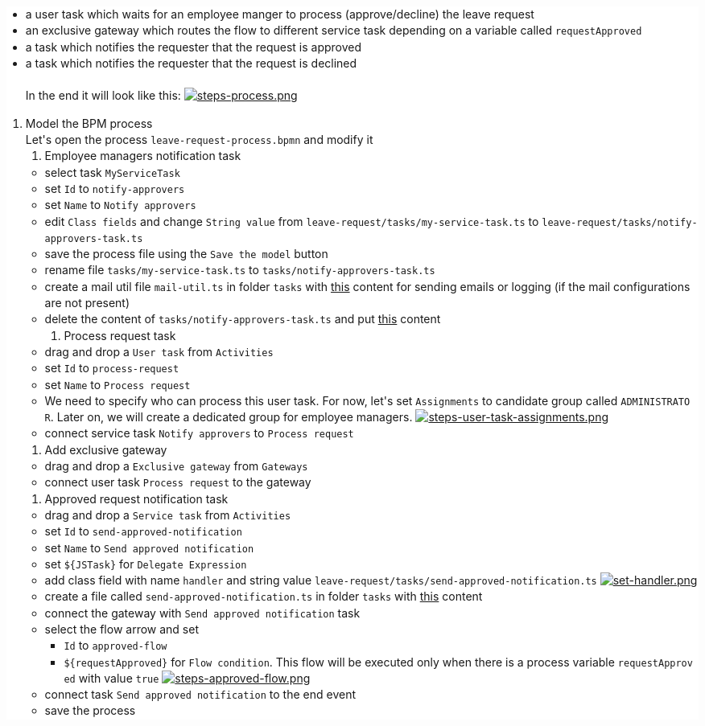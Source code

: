    - a user task which waits for an employee manger to process (approve/decline) the leave request
   - an exclusive gateway which routes the flow to different service task depending on a variable called `requestApproved`
   - a task which notifies the requester that the request is approved
   - a task which notifies the requester that the request is declined<br><br>
      In the end it will look like this:
      <a href="/images/2024-07-17-leave-request-bpm-app/steps-process.png" target="_blank">
      <img src="/images/2024-07-17-leave-request-bpm-app/steps-process.png" alt="steps-process.png">
      </a>  
1. Model the BPM process<br>
   Let's open the process `leave-request-process.bpmn` and modify it
     1. Employee managers notification task
     - select task `MyServiceTask`
      - set `Id` to `notify-approvers`
   - set `Name` to `Notify approvers`
   - edit `Class fields` and change `String value` from `leave-request/tasks/my-service-task.ts` to `leave-request/tasks/notify-approvers-task.ts`
   - save the process file using the `Save the model` button
   - rename file `tasks/my-service-task.ts` to `tasks/notify-approvers-task.ts`
   - create a mail util file `mail-util.ts` in folder `tasks` with [this](https://github.com/codbex/codbex-sample-bpm-leave-request/blob/b0cb728f37ec985e5ea34a9267f06e4d38fc557f/leave-request/tasks/mail-util.ts) content for sending emails or logging (if the mail configurations are not present)<br>
   - delete the content of `tasks/notify-approvers-task.ts` and put [this](https://github.com/codbex/codbex-sample-bpm-leave-request/blob/e9bee0415495aa6428bd4bce7ee2c1322619b604/leave-request/tasks/notify-approvers-task.ts) content
     1. Process request task
    - drag and drop a `User task` from `Activities`
    - set `Id` to `process-request`
    - set `Name` to `Process request`
    - We need to specify who can process this user task. For now, let's set `Assignments` to candidate group called `ADMINISTRATOR`. Later on, we will create a dedicated group for employee managers.
      <a href="/images/2024-07-17-leave-request-bpm-app/steps-user-task-assignments.png" target="_blank">
      <img src="/images/2024-07-17-leave-request-bpm-app/steps-user-task-assignments.png" alt="steps-user-task-assignments.png">
      </a>  
    - connect service task `Notify approvers` to `Process request`
    1. Add exclusive gateway
    - drag and drop a `Exclusive gateway` from `Gateways`
    - connect user task `Process request` to the gateway
    1. Approved request notification task
    - drag and drop a `Service task` from `Activities`
    - set `Id` to `send-approved-notification`
    - set `Name` to `Send approved notification`
    - set `${JSTask}` for `Delegate Expression`
    - add class field with name `handler` and string value `leave-request/tasks/send-approved-notification.ts`
      <a href="/images/2024-07-17-leave-request-bpm-app/set-handler.png" target="_blank">
      <img src="/images/2024-07-17-leave-request-bpm-app/set-handler.png" alt="set-handler.png">
      </a>
    - create a file called `send-approved-notification.ts` in folder `tasks` with [this](https://github.com/codbex/codbex-sample-bpm-leave-request/blob/b0cb728f37ec985e5ea34a9267f06e4d38fc557f/leave-request/tasks/send-approved-notification.ts) content
    - connect the gateway with `Send approved notification` task
    - select the flow arrow and set
        - `Id` to `approved-flow`
        - `${requestApproved}` for `Flow condition`. This flow will be executed only when there is a process variable `requestApproved` with value `true`
          <a href="/images/2024-07-17-leave-request-bpm-app/steps-approved-flow.png" target="_blank">
          <img src="/images/2024-07-17-leave-request-bpm-app/steps-approved-flow.png" alt="steps-approved-flow.png">
          </a>  
    - connect task `Send approved notification` to the end event<br>
    - save the process